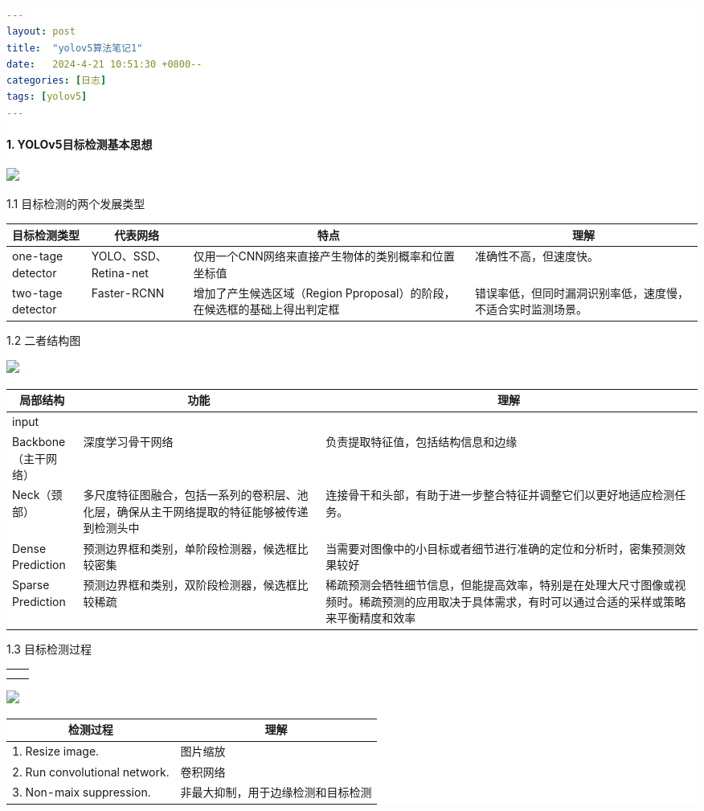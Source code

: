 ```yaml
---
layout: post
title:  "yolov5算法笔记1"
date:   2024-4-21 10:51:30 +0800--
categories: [日志]
tags: [yolov5]  
---
```


#### 1. YOLOv5目标检测基本思想

![](https://img2.imgtp.com/2024/04/20/ziWTrvEE.png)

1.1 目标检测的两个发展类型

| 目标检测类型      | 代表网络              | 特点                                                         | 理解                                                       |
| :---------------- | --------------------- | ------------------------------------------------------------ | ---------------------------------------------------------- |
| one-tage detector | YOLO、SSD、Retina-net | 仅用一个CNN网络来直接产生物体的类别概率和位置坐标值          | 准确性不高，但速度快。                                     |
| two-tage detector | Faster-RCNN           | 增加了产生候选区域（Region Pproposal）的阶段，在候选框的基础上得出判定框 | 错误率低，但同时漏洞识别率低，速度慢，不适合实时监测场景。 |

1.2 二者结构图

![](https://img2.imgtp.com/2024/04/20/YWIEhwxP.png)

| 局部结构             | 功能                                                         | 理解                                                         |
| -------------------- | ------------------------------------------------------------ | ------------------------------------------------------------ |
| input                |                                                              |                                                              |
| Backbone（主干网络） | 深度学习骨干网络                                             | 负责提取特征值，包括结构信息和边缘                           |
| Neck（颈部）         | 多尺度特征图融合，包括一系列的卷积层、池化层，确保从主干网络提取的特征能够被传递到检测头中 | 连接骨干和头部，有助于进一步整合特征并调整它们以更好地适应检测任务。 |
| Dense Prediction     | 预测边界框和类别，单阶段检测器，候选框比较密集               | 当需要对图像中的小目标或者细节进行准确的定位和分析时，密集预测效果较好 |
| Sparse Prediction    | 预测边界框和类别，双阶段检测器，候选框比较稀疏               | 稀疏预测会牺牲细节信息，但能提高效率，特别是在处理大尺寸图像或视频时。稀疏预测的应用取决于具体需求，有时可以通过合适的采样或策略来平衡精度和效率 |

 1.3 目标检测过程

|      |      |
| ---- | ---- |
|      |      |
|      |      |

![](https://img2.imgtp.com/2024/04/20/wJZ9Qm0Z.png)

| 检测过程                      | 理解                               |
| ----------------------------- | ---------------------------------- |
| 1. Resize image.              | 图片缩放                           |
| 2. Run convolutional network. | 卷积网络                           |
| 3. Non-maix suppression.      | 非最大抑制，用于边缘检测和目标检测 |
